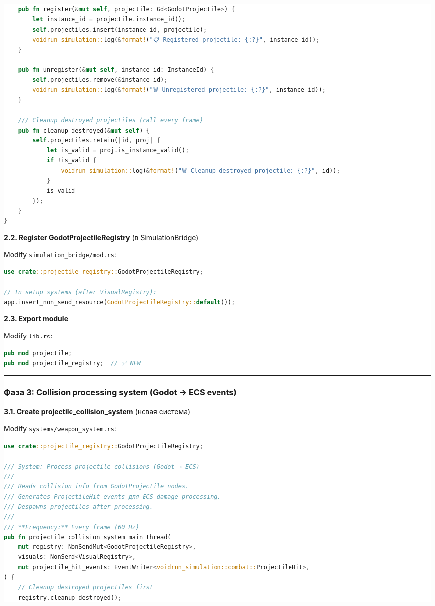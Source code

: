 ```rust
    pub fn register(&mut self, projectile: Gd<GodotProjectile>) {
        let instance_id = projectile.instance_id();
        self.projectiles.insert(instance_id, projectile);
        voidrun_simulation::log(&format!("📋 Registered projectile: {:?}", instance_id));
    }

    pub fn unregister(&mut self, instance_id: InstanceId) {
        self.projectiles.remove(&instance_id);
        voidrun_simulation::log(&format!("🗑️ Unregistered projectile: {:?}", instance_id));
    }

    /// Cleanup destroyed projectiles (call every frame)
    pub fn cleanup_destroyed(&mut self) {
        self.projectiles.retain(|id, proj| {
            let is_valid = proj.is_instance_valid();
            if !is_valid {
                voidrun_simulation::log(&format!("🗑️ Cleanup destroyed projectile: {:?}", id));
            }
            is_valid
        });
    }
}
```

**2.2. Register GodotProjectileRegistry** (в SimulationBridge)

Modify `simulation_bridge/mod.rs`:
```rust
use crate::projectile_registry::GodotProjectileRegistry;

// In setup systems (after VisualRegistry):
app.insert_non_send_resource(GodotProjectileRegistry::default());
```

**2.3. Export module**

Modify `lib.rs`:
```rust
pub mod projectile;
pub mod projectile_registry;  // ✅ NEW
```

---

### **Фаза 3: Collision processing system (Godot → ECS events)**

**3.1. Create projectile_collision_system** (новая система)

Modify `systems/weapon_system.rs`:
```rust
use crate::projectile_registry::GodotProjectileRegistry;

/// System: Process projectile collisions (Godot → ECS)
///
/// Reads collision info from GodotProjectile nodes.
/// Generates ProjectileHit events для ECS damage processing.
/// Despawns projectiles after processing.
///
/// **Frequency:** Every frame (60 Hz)
pub fn projectile_collision_system_main_thread(
    mut registry: NonSendMut<GodotProjectileRegistry>,
    visuals: NonSend<VisualRegistry>,
    mut projectile_hit_events: EventWriter<voidrun_simulation::combat::ProjectileHit>,
) {
    // Cleanup destroyed projectiles first
    registry.cleanup_destroyed();
```